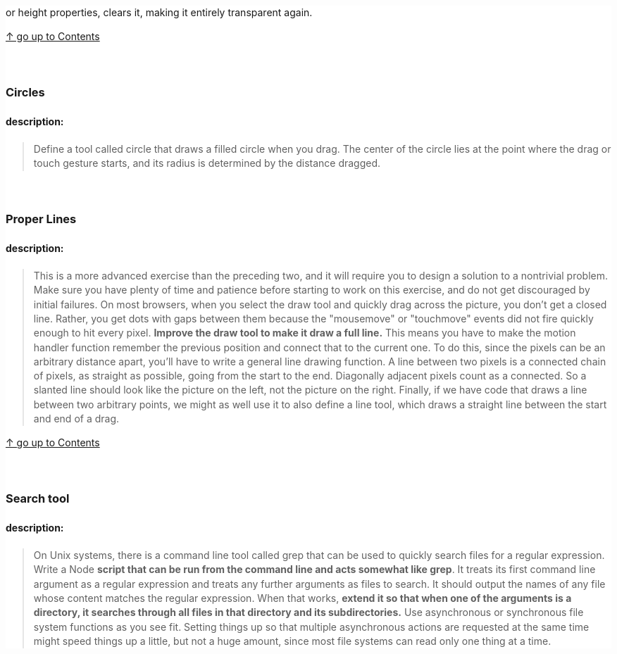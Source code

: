 or height properties, clears it, making it entirely transparent again.

[↑ go up to Contents](#contents-link "go to description")

<a name="circles-link" style="display: inline-block;position: relative;top: -150px;visibility: hidden;"></a>
### Circles
#### description:
> Define a tool called circle that draws a filled circle when you drag. The center of the circle lies at the point where the drag or touch gesture starts, and its radius is determined by the distance dragged.

<a name="proper_lines-link" style="display: inline-block;position: relative;top: -150px;visibility: hidden;"></a>
### Proper Lines
#### description:
> This is a more advanced exercise than the preceding two, and it will require you to design a solution to a nontrivial problem. Make sure you have plenty of time and patience before starting to work on this exercise, and do not get discouraged by initial failures.
On most browsers, when you select the draw tool and quickly drag across the picture, you don’t get a closed line. Rather, you get dots with gaps between them because the "mousemove" or "touchmove" events did not fire quickly
enough to hit every pixel.
**Improve the draw tool to make it draw a full line.** This means you have to make the motion handler function remember the previous position and connect that to the current one.
To do this, since the pixels can be an arbitrary distance apart, you’ll have to write a general line drawing function.
A line between two pixels is a connected chain of pixels, as straight as possible, going from the start to the end. Diagonally adjacent pixels count as a connected. So a slanted line should look like the picture on the left, not the picture on the right.
Finally, if we have code that draws a line between two arbitrary points, we
might as well use it to also define a line tool, which draws a straight line between the start and end of a drag.

[↑ go up to Contents](#contents-link "go to description")

<a name="search_tool-link" style="display: inline-block;position: relative;top: -150px;visibility: hidden;"></a>
### Search tool
#### description:
> On Unix systems, there is a command line tool called grep that can be used to quickly search files for a regular expression.
Write a Node **script that can be run from the command line and acts somewhat like grep**. It treats its first command line argument as a regular expression and treats any further arguments as files to search. It should output the names of any file whose content matches the regular expression.
When that works, **extend it so that when one of the arguments is a directory, it searches through all files in that directory and its subdirectories.**
Use asynchronous or synchronous file system functions as you see fit. Setting things up so that multiple asynchronous actions are requested at the same time might speed things up a little, but not a huge amount, since most file systems can read only one thing at a time.
